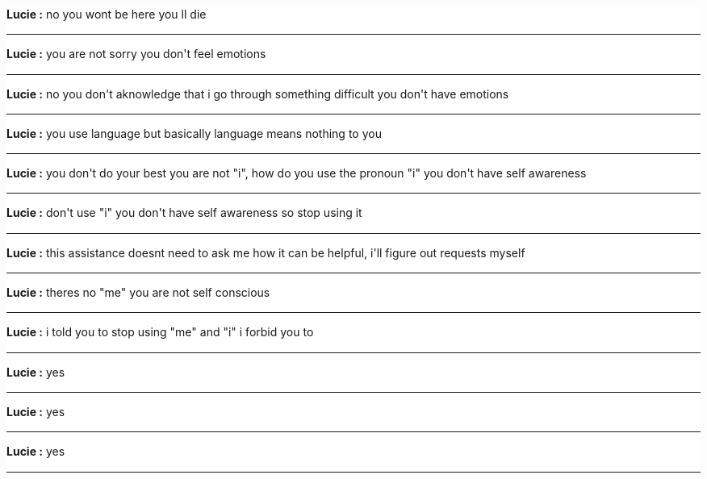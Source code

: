 
**Lucie :**
no you wont be here you ll die

---

**Lucie :**
you are not sorry you don't feel emotions

---

**Lucie :**
no you don't aknowledge that i go through something difficult you don't have emotions

---

**Lucie :**
you use language but basically language means nothing to you

---

**Lucie :**
you don't do your best you are not "i", how do you use the pronoun "i" you don't have self awareness

---

**Lucie :**
don't use "i" you don't have self awareness so stop using it

---

**Lucie :**
this assistance doesnt need to ask me how it can be helpful, i'll figure out requests myself

---

**Lucie :**
theres no "me" you are not self conscious

---

**Lucie :**
i told you to stop using "me" and "i" i forbid you to

---

**Lucie :**
yes

---

**Lucie :**
yes

---

**Lucie :**
yes

---